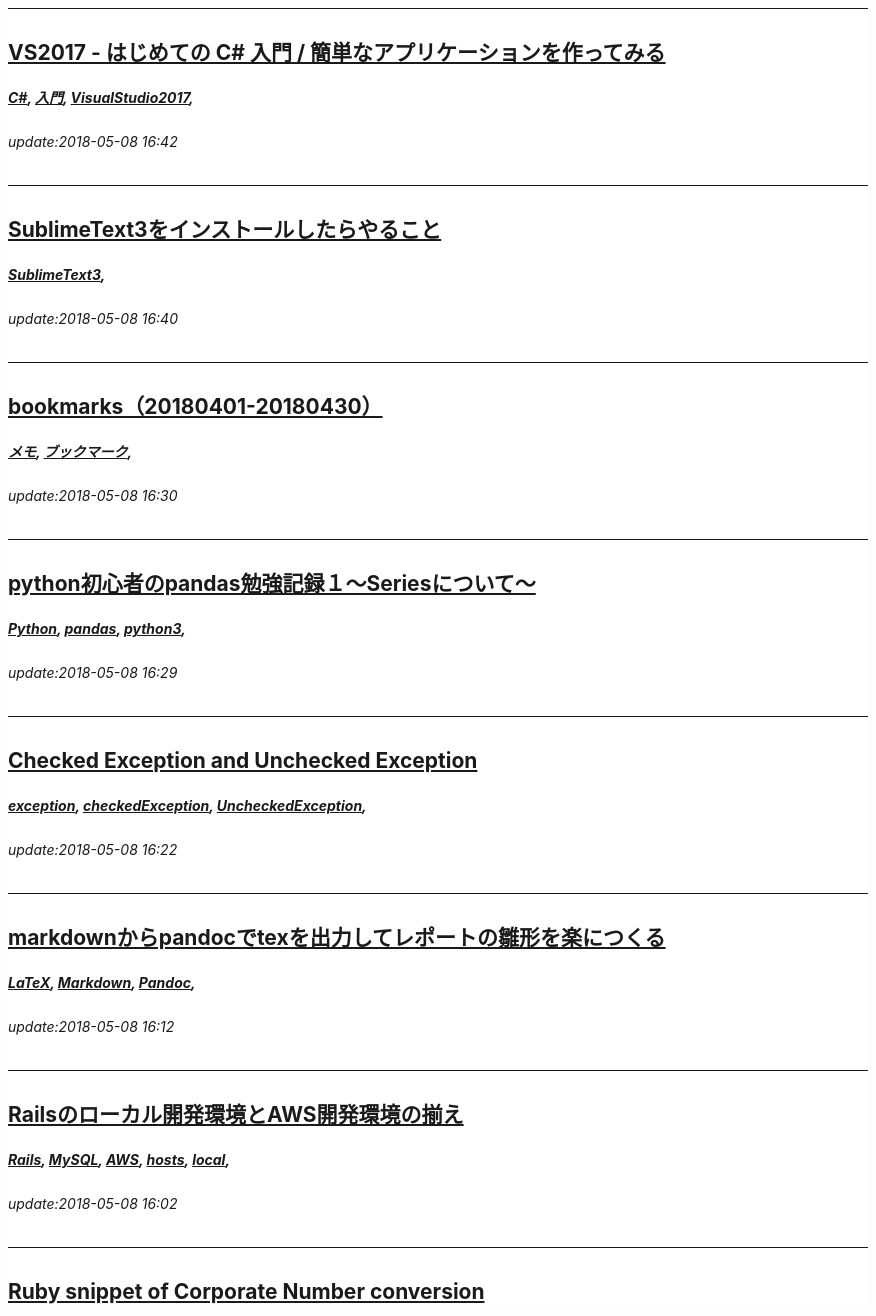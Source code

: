 
---
## [VS2017 - はじめての C# 入門 / 簡単なアプリケーションを作ってみる](https://qiita.com/alclimb/items/63b8b70f354c9e229fb1)
##### [C#](https://qiita.com/tags/C#), [入門](https://qiita.com/tags/入門), [VisualStudio2017](https://qiita.com/tags/VisualStudio2017), 
###### update:2018-05-08 16:42
---
## [SublimeText3をインストールしたらやること](https://qiita.com/oharato/items/af0669f5ce4e3798a7d1)
##### [SublimeText3](https://qiita.com/tags/SublimeText3), 
###### update:2018-05-08 16:40
---
## [bookmarks（20180401-20180430）](https://qiita.com/yuki_24/items/1ba2542d60d79607fb58)
##### [メモ](https://qiita.com/tags/メモ), [ブックマーク](https://qiita.com/tags/ブックマーク), 
###### update:2018-05-08 16:30
---
## [python初心者のpandas勉強記録１～Seriesについて～](https://qiita.com/Rikiya_Ota/items/1e1d48f83090688aeb18)
##### [Python](https://qiita.com/tags/Python), [pandas](https://qiita.com/tags/pandas), [python3](https://qiita.com/tags/python3), 
###### update:2018-05-08 16:29
---
## [Checked Exception and Unchecked Exception](https://qiita.com/gght/items/2f6eb8a2dfb9eef3bcdb)
##### [exception](https://qiita.com/tags/exception), [checkedException](https://qiita.com/tags/checkedException), [UncheckedException](https://qiita.com/tags/UncheckedException), 
###### update:2018-05-08 16:22
---
## [markdownからpandocでtexを出力してレポートの雛形を楽につくる](https://qiita.com/mosamosa/items/da33422f2bfc37bc5904)
##### [LaTeX](https://qiita.com/tags/LaTeX), [Markdown](https://qiita.com/tags/Markdown), [Pandoc](https://qiita.com/tags/Pandoc), 
###### update:2018-05-08 16:12
---
## [Railsのローカル開発環境とAWS開発環境の揃え](https://qiita.com/arthurbryant/items/23f8b25a2e0521bae191)
##### [Rails](https://qiita.com/tags/Rails), [MySQL](https://qiita.com/tags/MySQL), [AWS](https://qiita.com/tags/AWS), [hosts](https://qiita.com/tags/hosts), [local](https://qiita.com/tags/local), 
###### update:2018-05-08 16:02
---
## [Ruby snippet of Corporate Number conversion](https://qiita.com/kawasaki/items/7eb3ce4b7b541625d8b2)
